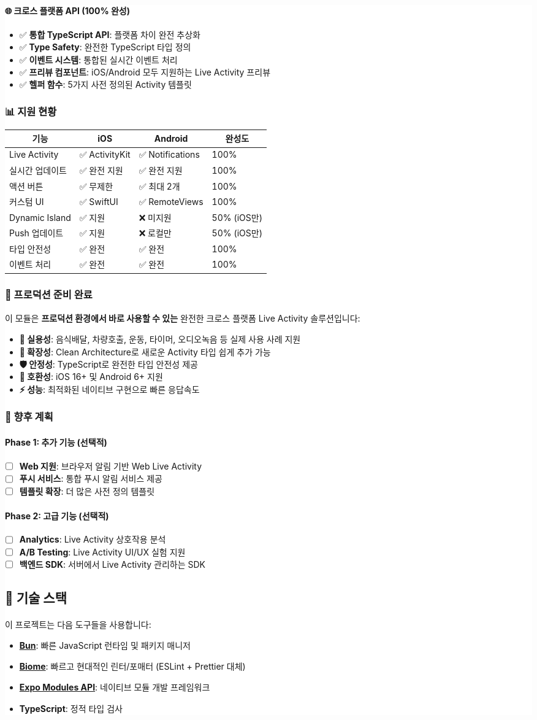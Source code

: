 #### 🌐 크로스 플랫폼 API (100% 완성)
- ✅ **통합 TypeScript API**: 플랫폼 차이 완전 추상화
- ✅ **Type Safety**: 완전한 TypeScript 타입 정의
- ✅ **이벤트 시스템**: 통합된 실시간 이벤트 처리
- ✅ **프리뷰 컴포넌트**: iOS/Android 모두 지원하는 Live Activity 프리뷰
- ✅ **헬퍼 함수**: 5가지 사전 정의된 Activity 템플릿

### 📊 지원 현황

| 기능 | iOS | Android | 완성도 |
|-----|-----|---------|--------|
| Live Activity | ✅ ActivityKit | ✅ Notifications | 100% |
| 실시간 업데이트 | ✅ 완전 지원 | ✅ 완전 지원 | 100% |
| 액션 버튼 | ✅ 무제한 | ✅ 최대 2개 | 100% |
| 커스텀 UI | ✅ SwiftUI | ✅ RemoteViews | 100% |
| Dynamic Island | ✅ 지원 | ❌ 미지원 | 50% (iOS만) |
| Push 업데이트 | ✅ 지원 | ❌ 로컬만 | 50% (iOS만) |
| 타입 안전성 | ✅ 완전 | ✅ 완전 | 100% |
| 이벤트 처리 | ✅ 완전 | ✅ 완전 | 100% |

### 🚀 프로덕션 준비 완료

이 모듈은 **프로덕션 환경에서 바로 사용할 수 있는** 완전한 크로스 플랫폼 Live Activity 솔루션입니다:

- **🎯 실용성**: 음식배달, 차량호출, 운동, 타이머, 오디오녹음 등 실제 사용 사례 지원
- **🔧 확장성**: Clean Architecture로 새로운 Activity 타입 쉽게 추가 가능  
- **🛡️ 안정성**: TypeScript로 완전한 타입 안전성 제공
- **📱 호환성**: iOS 16+ 및 Android 6+ 지원
- **⚡ 성능**: 최적화된 네이티브 구현으로 빠른 응답속도

### 🔮 향후 계획

#### Phase 1: 추가 기능 (선택적)
- [ ] **Web 지원**: 브라우저 알림 기반 Web Live Activity
- [ ] **푸시 서비스**: 통합 푸시 알림 서비스 제공
- [ ] **템플릿 확장**: 더 많은 사전 정의 템플릿

#### Phase 2: 고급 기능 (선택적)  
- [ ] **Analytics**: Live Activity 상호작용 분석
- [ ] **A/B Testing**: Live Activity UI/UX 실험 지원
- [ ] **백엔드 SDK**: 서버에서 Live Activity 관리하는 SDK

## 🔧 기술 스택

이 프로젝트는 다음 도구들을 사용합니다:

- **[Bun](https://bun.sh/)**: 빠른 JavaScript 런타임 및 패키지 매니저
- **[Biome](https://biomejs.dev/)**: 빠르고 현대적인 린터/포매터 (ESLint + Prettier 대체)
- **[Expo Modules API](https://docs.expo.dev/modules/)**: 네이티브 모듈 개발 프레임워크
- **TypeScript**: 정적 타입 검사

  [key: string]: any;